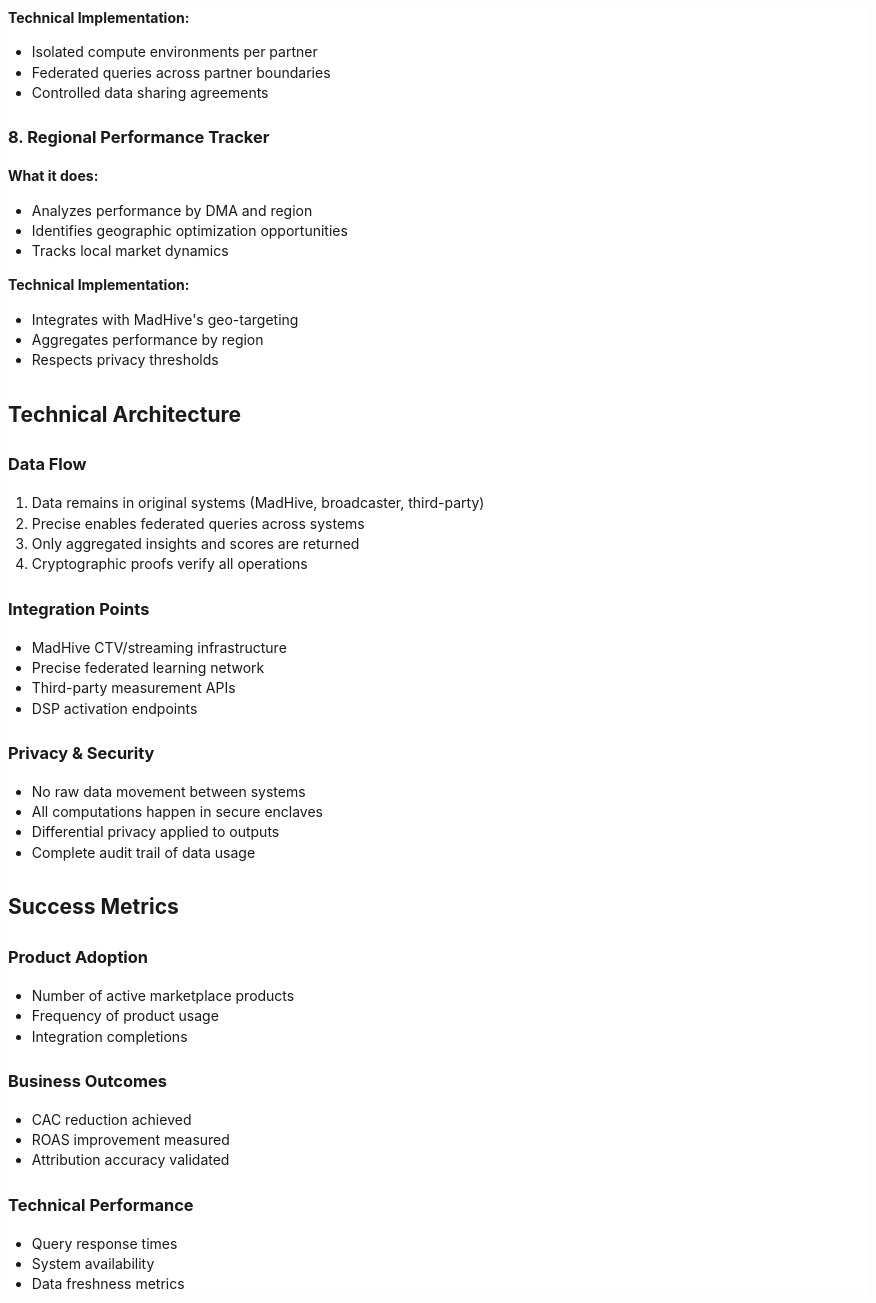**Technical Implementation:**
- Isolated compute environments per partner
- Federated queries across partner boundaries
- Controlled data sharing agreements

### 8. Regional Performance Tracker
**What it does:**
- Analyzes performance by DMA and region
- Identifies geographic optimization opportunities
- Tracks local market dynamics

**Technical Implementation:**
- Integrates with MadHive's geo-targeting
- Aggregates performance by region
- Respects privacy thresholds

## Technical Architecture

### Data Flow
1. Data remains in original systems (MadHive, broadcaster, third-party)
2. Precise enables federated queries across systems
3. Only aggregated insights and scores are returned
4. Cryptographic proofs verify all operations

### Integration Points
- MadHive CTV/streaming infrastructure
- Precise federated learning network
- Third-party measurement APIs
- DSP activation endpoints

### Privacy & Security
- No raw data movement between systems
- All computations happen in secure enclaves
- Differential privacy applied to outputs
- Complete audit trail of data usage

## Success Metrics

### Product Adoption
- Number of active marketplace products
- Frequency of product usage
- Integration completions

### Business Outcomes
- CAC reduction achieved
- ROAS improvement measured
- Attribution accuracy validated

### Technical Performance
- Query response times
- System availability
- Data freshness metrics

